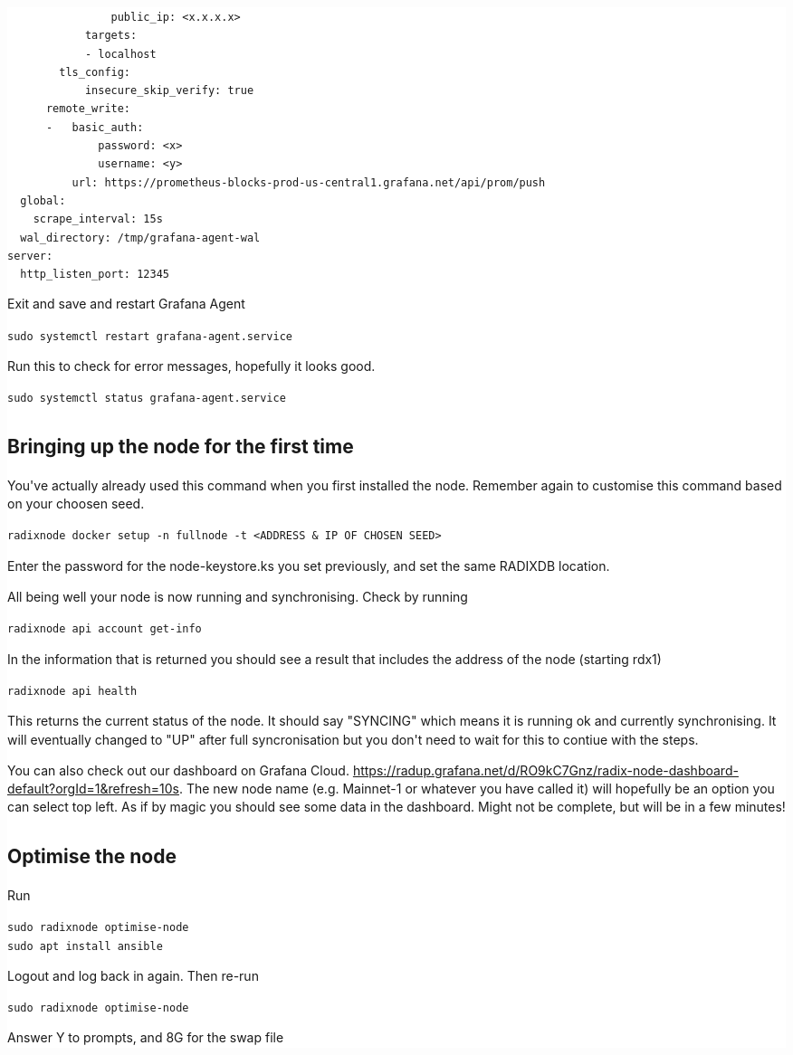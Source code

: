 ```
                public_ip: <x.x.x.x>
            targets:
            - localhost
        tls_config:
            insecure_skip_verify: true
      remote_write:
      -   basic_auth:
              password: <x>
              username: <y>
          url: https://prometheus-blocks-prod-us-central1.grafana.net/api/prom/push
  global:
    scrape_interval: 15s
  wal_directory: /tmp/grafana-agent-wal
server:
  http_listen_port: 12345
```
Exit and save and restart Grafana Agent
```
sudo systemctl restart grafana-agent.service
```
Run this to check for error messages, hopefully it looks good.
```
sudo systemctl status grafana-agent.service
```

## Bringing up the node for the first time
You've actually already used this command when you first installed the node. Remember again to customise this command based on your choosen seed.
```
radixnode docker setup -n fullnode -t <ADDRESS & IP OF CHOSEN SEED>
```
Enter the password for the node-keystore.ks you set previously, and set the same RADIXDB location.

All being well your node is now running and synchronising. Check by running
```
radixnode api account get-info
```
In the information that is returned you should see a result that includes the address of the node (starting rdx1)

```
radixnode api health
```

This returns the current status of the node. It should say "SYNCING" which means it is running ok and currently synchronising. It will eventually changed to "UP" after full syncronisation but you don't need to wait for this to contiue with the steps.

You can also check out our dashboard on Grafana Cloud. https://radup.grafana.net/d/RO9kC7Gnz/radix-node-dashboard-default?orgId=1&refresh=10s. The new node name (e.g. Mainnet-1 or whatever you have called it) will hopefully be an option you can select top left. As if by magic you should see some data in the dashboard. Might not be complete, but will be in a few minutes!


## Optimise the node
Run
```
sudo radixnode optimise-node
sudo apt install ansible
```
Logout and log back in again. Then re-run
```
sudo radixnode optimise-node
```
Answer Y to prompts, and 8G for the swap file
 